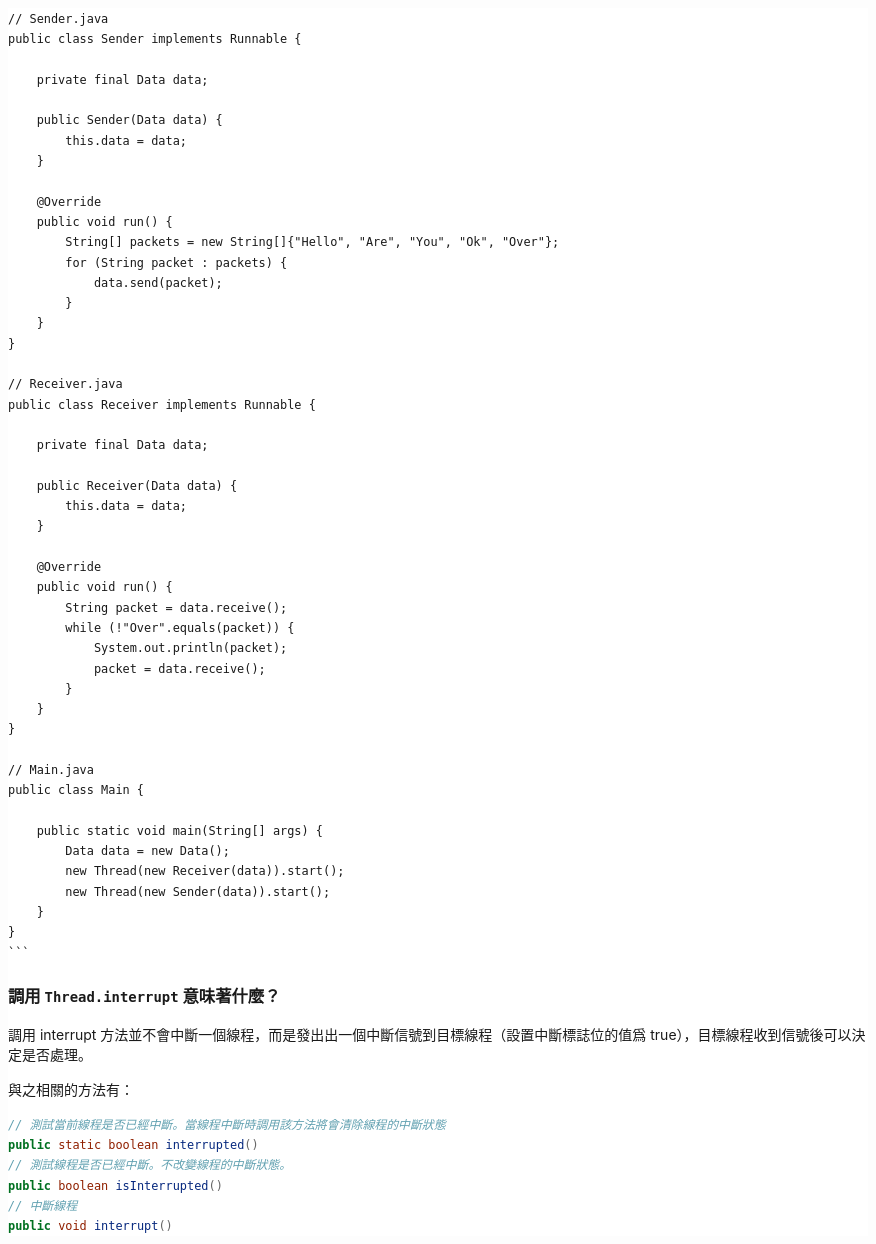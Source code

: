     // Sender.java
    public class Sender implements Runnable {

        private final Data data;

        public Sender(Data data) {
            this.data = data;
        }

        @Override
        public void run() {
            String[] packets = new String[]{"Hello", "Are", "You", "Ok", "Over"};
            for (String packet : packets) {
                data.send(packet);
            }
        }
    }

    // Receiver.java
    public class Receiver implements Runnable {

        private final Data data;

        public Receiver(Data data) {
            this.data = data;
        }

        @Override
        public void run() {
            String packet = data.receive();
            while (!"Over".equals(packet)) {
                System.out.println(packet);
                packet = data.receive();
            }
        }
    }

    // Main.java
    public class Main {

        public static void main(String[] args) {
            Data data = new Data();
            new Thread(new Receiver(data)).start();
            new Thread(new Sender(data)).start();
        }
    }
    ```

### 調用 `Thread.interrupt` 意味著什麼？

調用 interrupt 方法並不會中斷一個線程，而是發出出一個中斷信號到目標線程（設置中斷標誌位的值爲 true），目標線程收到信號後可以決定是否處理。

與之相關的方法有：

```java
// 測試當前線程是否已經中斷。當線程中斷時調用該方法將會清除線程的中斷狀態
public static boolean interrupted()
// 測試線程是否已經中斷。不改變線程的中斷狀態。
public boolean isInterrupted()
// 中斷線程
public void interrupt()
```
